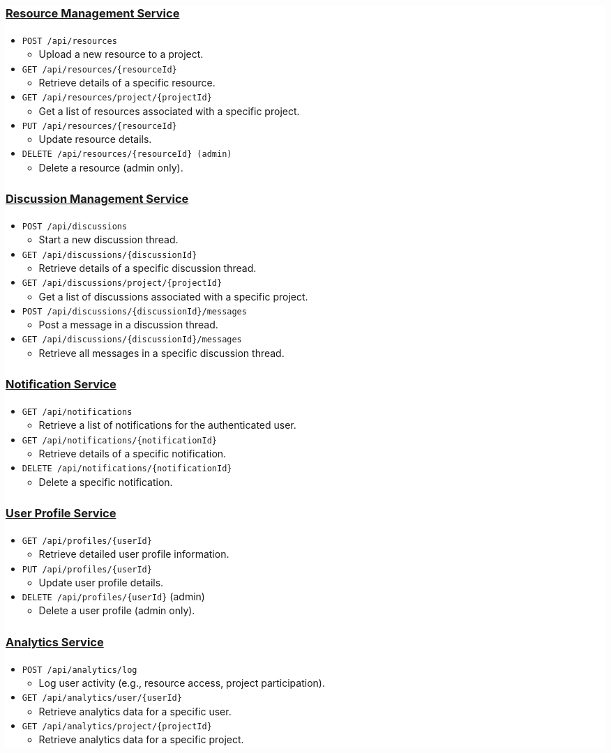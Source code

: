 ### [Resource Management Service](http://localhost:8080/swagger-ui.html)
- `POST /api/resources`
  - Upload a new resource to a project.
- `GET /api/resources/{resourceId}`
  - Retrieve details of a specific resource.
- `GET /api/resources/project/{projectId}`
  - Get a list of resources associated with a specific project.
- `PUT /api/resources/{resourceId}`
  - Update resource details.
- `DELETE /api/resources/{resourceId} (admin)`
   - Delete a resource (admin only).

### [Discussion Management Service](http://localhost:8080/swagger-ui.html)
- `POST /api/discussions`
  - Start a new discussion thread.
- `GET /api/discussions/{discussionId}`
  - Retrieve details of a specific discussion thread.
- `GET /api/discussions/project/{projectId}`
  - Get a list of discussions associated with a specific project.
- `POST /api/discussions/{discussionId}/messages`
  - Post a message in a discussion thread.
- `GET /api/discussions/{discussionId}/messages`
   - Retrieve all messages in a specific discussion thread.

### [Notification Service](http://localhost:8080/swagger-ui.html)
- `GET /api/notifications`
  - Retrieve a list of notifications for the authenticated user.
- `GET /api/notifications/{notificationId}`
  - Retrieve details of a specific notification.
- `DELETE /api/notifications/{notificationId}`
   - Delete a specific notification.

### [User Profile Service](http://localhost:8080/swagger-ui.html)
- `GET /api/profiles/{userId}`
   - Retrieve detailed user profile information.
- `PUT /api/profiles/{userId}`
   - Update user profile details.
- `DELETE /api/profiles/{userId}` (admin)
   - Delete a user profile (admin only).

### [Analytics Service](http://localhost:8080/swagger-ui.html)
- `POST /api/analytics/log`
   - Log user activity (e.g., resource access, project participation).
- `GET /api/analytics/user/{userId}`
   - Retrieve analytics data for a specific user.
- `GET /api/analytics/project/{projectId}`
   - Retrieve analytics data for a specific project.
